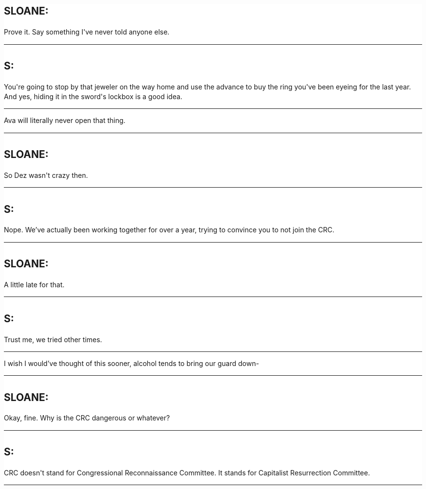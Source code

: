 
## SLOANE:
Prove it. Say something I've never told anyone else.

---

## S:
You're going to stop by that jeweler on the way home and use the advance to buy the ring you've been eyeing for the last year. 
And yes, hiding it in the sword's lockbox is a good idea.

---

Ava will literally never open that thing. 

---

## SLOANE:
So Dez wasn't crazy then.

---

## S:
Nope. We’ve actually been working together for over a year, trying to convince you to not join the CRC.

---

## SLOANE:
A little late for that. 

---

## S:
Trust me, we tried other times.

---

I wish I would’ve thought of this sooner, alcohol tends to bring our guard down-

---

## SLOANE:
Okay, fine. Why is the CRC dangerous or whatever?

---

## S:
CRC doesn't stand for Congressional Reconnaissance Committee. It stands for Capitalist Resurrection Committee.

---